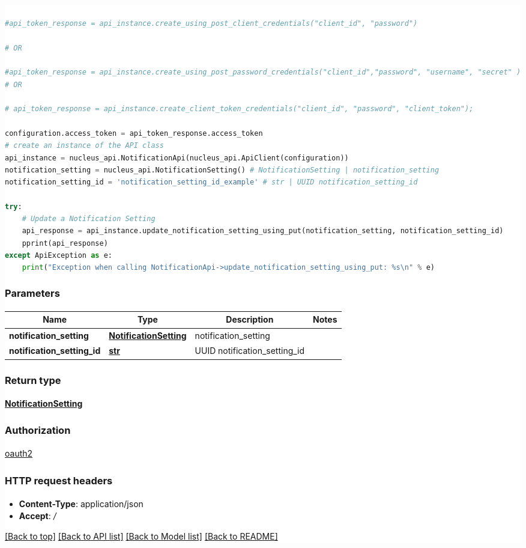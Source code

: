```python

#api_token_response = api_instance.create_using_post_client_credentials("client_id", "password")

# OR

#api_token_response = api_instance.create_using_post_password_credentials("client_id","password", "username", "secret" )
# OR

# api_token_response = api_instance.create_client_token_credentials("client_id", "password", "client_token");

configuration.access_token = api_token_response.access_token
# create an instance of the API class
api_instance = nucleus_api.NotificationApi(nucleus_api.ApiClient(configuration))
notification_setting = nucleus_api.NotificationSetting() # NotificationSetting | notification_setting
notification_setting_id = 'notification_setting_id_example' # str | UUID notification_setting_id

try:
    # Update a Notification Setting
    api_response = api_instance.update_notification_setting_using_put(notification_setting, notification_setting_id)
    pprint(api_response)
except ApiException as e:
    print("Exception when calling NotificationApi->update_notification_setting_using_put: %s\n" % e)
```

### Parameters

Name | Type | Description  | Notes
------------- | ------------- | ------------- | -------------
 **notification_setting** | [**NotificationSetting**](NotificationSetting.md)| notification_setting | 
 **notification_setting_id** | [**str**](.md)| UUID notification_setting_id | 

### Return type

[**NotificationSetting**](NotificationSetting.md)

### Authorization

[oauth2](../README.md#oauth2)

### HTTP request headers

 - **Content-Type**: application/json
 - **Accept**: */*

[[Back to top]](#) [[Back to API list]](../README.md#documentation-for-api-endpoints) [[Back to Model list]](../README.md#documentation-for-models) [[Back to README]](../README.md)
